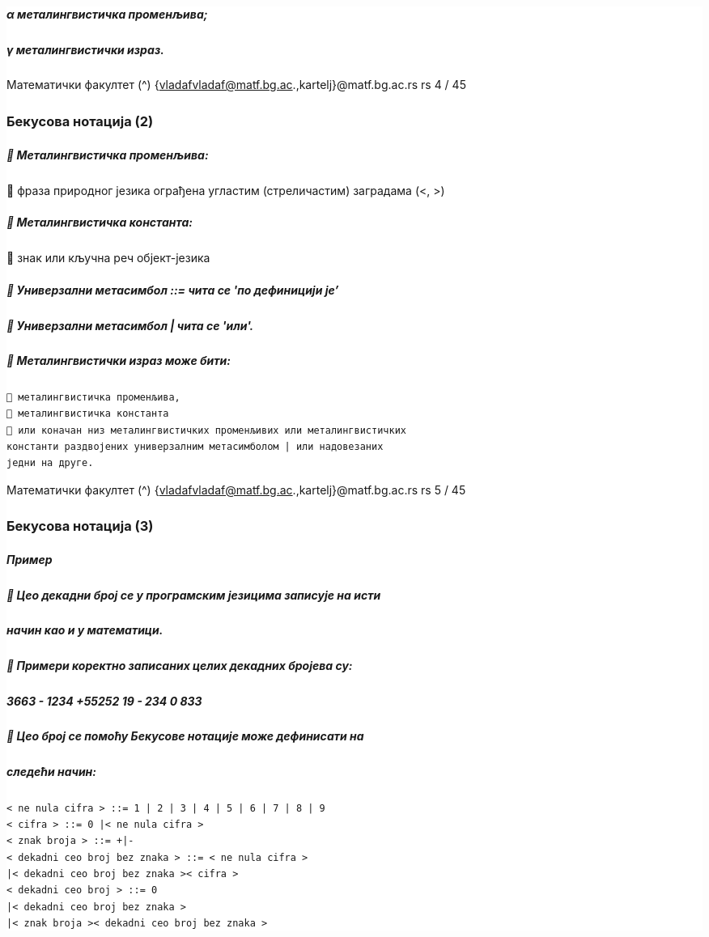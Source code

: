##### α металингвистичка променљива;

##### γ металингвистички израз.


Математички факултет (^) {vladafvladaf@matf.bg.ac.,kartelj}@matf.bg.ac.rs rs 4 / 45

### Бекусова нотација (2)

#####  Металингвистичка променљива:

 фраза природног језика ограђена угластим (стреличастим) заградама (<, >)

#####  Металингвистичка константа:

 знак или кључна реч објект-језика

#####  Универзални метасимбол ::= чита се 'по дефиницији је’

#####  Универзални метасимбол | чита се 'или'.

#####  Металингвистички израз може бити:

```
 металингвистичка променљива,
 металингвистичка константа
 или коначан низ металингвистичких променљивих или металингвистичких
константи раздвојених универзалним метасимболом | или надовезаних
једни на друге.
```

Математички факултет (^) {vladafvladaf@matf.bg.ac.,kartelj}@matf.bg.ac.rs rs 5 / 45

### Бекусова нотација (3)

##### Пример

#####  Цео декадни број се у програмским језицима записује на исти

##### начин као и у математици.

#####  Примери коректно записаних целих декадних бројева су:

##### 3663 - 1234 +55252 19 - 234 0 833

#####  Цео број се помоћу Бекусове нотације може дефинисати на

##### следећи начин:

```
< ne nula cifra > ::= 1 | 2 | 3 | 4 | 5 | 6 | 7 | 8 | 9
< cifra > ::= 0 |< ne nula cifra >
< znak broja > ::= +|-
< dekadni ceo broj bez znaka > ::= < ne nula cifra >
|< dekadni ceo broj bez znaka >< cifra >
< dekadni ceo broj > ::= 0
|< dekadni ceo broj bez znaka >
|< znak broja >< dekadni ceo broj bez znaka >
```
